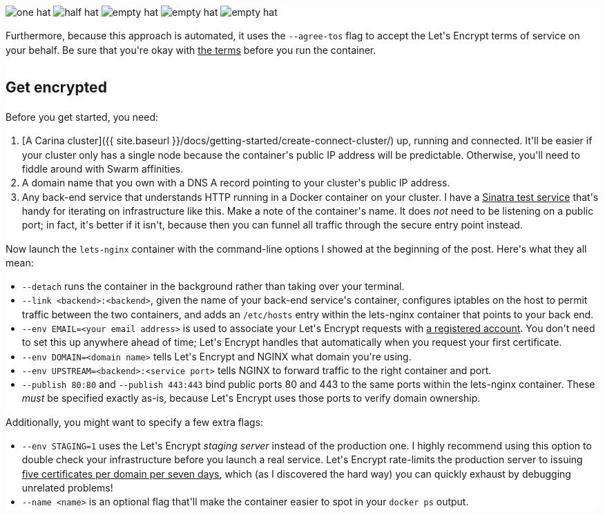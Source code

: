 <img src="{% asset_path tinfoil.png %}" alt="one hat" style="display: inline;">
<img src="{% asset_path tinfoil-half.png %}" alt="half hat" style="display: inline;">
<img src="{% asset_path tinfoil-empty.png %}" alt="empty hat" style="display: inline;">
<img src="{% asset_path tinfoil-empty.png %}" alt="empty hat" style="display: inline;">
<img src="{% asset_path tinfoil-empty.png %}" alt="empty hat" style="display: inline;">

Furthermore, because this approach is automated, it uses the `--agree-tos` flag to accept the Let's Encrypt terms of service on your behalf. Be sure that you're okay with [the terms](https://letsencrypt.org/repository/) before you run the container.

## Get encrypted

Before you get started, you need:

 1. [A Carina cluster]({{ site.baseurl }}/docs/getting-started/create-connect-cluster/) up, running and connected. It'll be easier if your cluster only has a single node because the container's public IP address will be predictable. Otherwise, you'll need to fiddle around with Swarm affinities.
 2. A domain name that you own with a DNS A record pointing to your cluster's public IP address.
 3. Any back-end service that understands HTTP running in a Docker container on your cluster. I have a [Sinatra test service](https://github.com/smashwilson/minimal-sinatra) that's handy for iterating on infrastructure like this. Make a note of the container's name. It does *not* need to be listening on a public port; in fact, it's better if it isn't, because then you can funnel all traffic through the secure entry point instead.

Now launch the `lets-nginx` container with the command-line options I showed at the beginning of the post. Here's what they all mean:

 * `--detach` runs the container in the background rather than taking over your terminal.
 * `--link <backend>:<backend>`, given the name of your back-end service's container, configures iptables on the host to permit traffic between the two containers, and adds an `/etc/hosts` entry within the lets-nginx container that points to your back end.
 * `--env EMAIL=<your email address>` is used to associate your Let's Encrypt requests with [a registered account](https://community.letsencrypt.org/t/anonymous-registrations/5213/5). You don't need to set this up anywhere ahead of time; Let's Encrypt handles that automatically when you request your first certificate.
 * `--env DOMAIN=<domain name>` tells Let's Encrypt and NGINX what domain you're using.
 * `--env UPSTREAM=<backend>:<service port>` tells NGINX to forward traffic to the right container and port.
 * `--publish 80:80` and `--publish 443:443` bind public ports 80 and 443 to the same ports within the lets-nginx container. These *must* be specified exactly as-is, because Let's Encrypt uses those ports to verify domain ownership.

Additionally, you might want to specify a few extra flags:

 * `--env STAGING=1` uses the Let's Encrypt *staging server* instead of the production one. I highly recommend using this option to double check your infrastructure before you launch a real service. Let's Encrypt rate-limits the production server to issuing [five certificates per domain per seven days](https://community.letsencrypt.org/t/public-beta-rate-limits/4772/3), which (as I discovered the hard way) you can quickly exhaust by debugging unrelated problems!
 * `--name <name>` is an optional flag that'll make the container easier to spot in your `docker ps` output.
